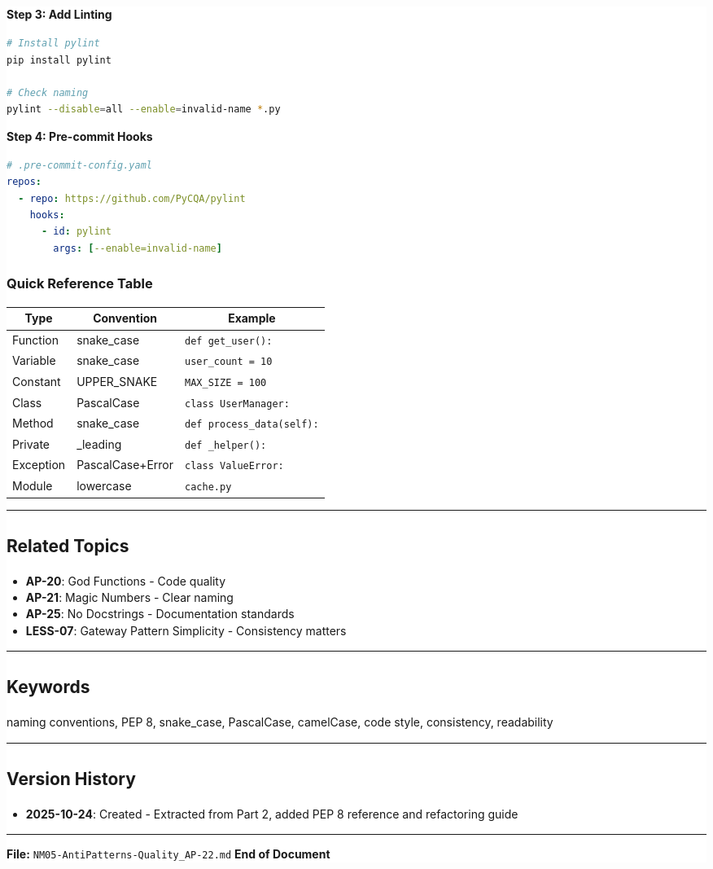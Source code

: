 **Step 3: Add Linting**
```bash
# Install pylint
pip install pylint

# Check naming
pylint --disable=all --enable=invalid-name *.py
```

**Step 4: Pre-commit Hooks**
```yaml
# .pre-commit-config.yaml
repos:
  - repo: https://github.com/PyCQA/pylint
    hooks:
      - id: pylint
        args: [--enable=invalid-name]
```

### Quick Reference Table

| Type | Convention | Example |
|------|-----------|---------|
| Function | snake_case | `def get_user():` |
| Variable | snake_case | `user_count = 10` |
| Constant | UPPER_SNAKE | `MAX_SIZE = 100` |
| Class | PascalCase | `class UserManager:` |
| Method | snake_case | `def process_data(self):` |
| Private | _leading | `def _helper():` |
| Exception | PascalCase+Error | `class ValueError:` |
| Module | lowercase | `cache.py` |

---

## Related Topics

- **AP-20**: God Functions - Code quality
- **AP-21**: Magic Numbers - Clear naming
- **AP-25**: No Docstrings - Documentation standards
- **LESS-07**: Gateway Pattern Simplicity - Consistency matters

---

## Keywords

naming conventions, PEP 8, snake_case, PascalCase, camelCase, code style, consistency, readability

---

## Version History

- **2025-10-24**: Created - Extracted from Part 2, added PEP 8 reference and refactoring guide

---

**File:** `NM05-AntiPatterns-Quality_AP-22.md`
**End of Document**
